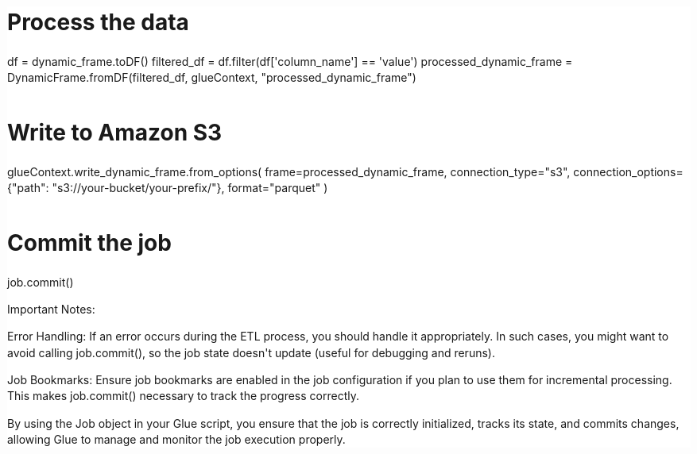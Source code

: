 # Process the data
df = dynamic_frame.toDF()
filtered_df = df.filter(df['column_name'] == 'value')
processed_dynamic_frame = DynamicFrame.fromDF(filtered_df, glueContext, "processed_dynamic_frame")

# Write to Amazon S3
glueContext.write_dynamic_frame.from_options(
    frame=processed_dynamic_frame,
    connection_type="s3",
    connection_options={"path": "s3://your-bucket/your-prefix/"},
    format="parquet"
)

# Commit the job
job.commit()

Important Notes:

Error Handling: If an error occurs during the ETL process, you should handle it appropriately. In such cases, you might want to avoid calling job.commit(), so the job state doesn't update (useful for debugging and reruns).

Job Bookmarks: Ensure job bookmarks are enabled in the job configuration if you plan to use them for incremental processing. This makes job.commit() necessary to track the progress correctly.


By using the Job object in your Glue script, you ensure that the job is correctly initialized, tracks its state, and commits changes, allowing Glue to manage and monitor the job execution properly.

